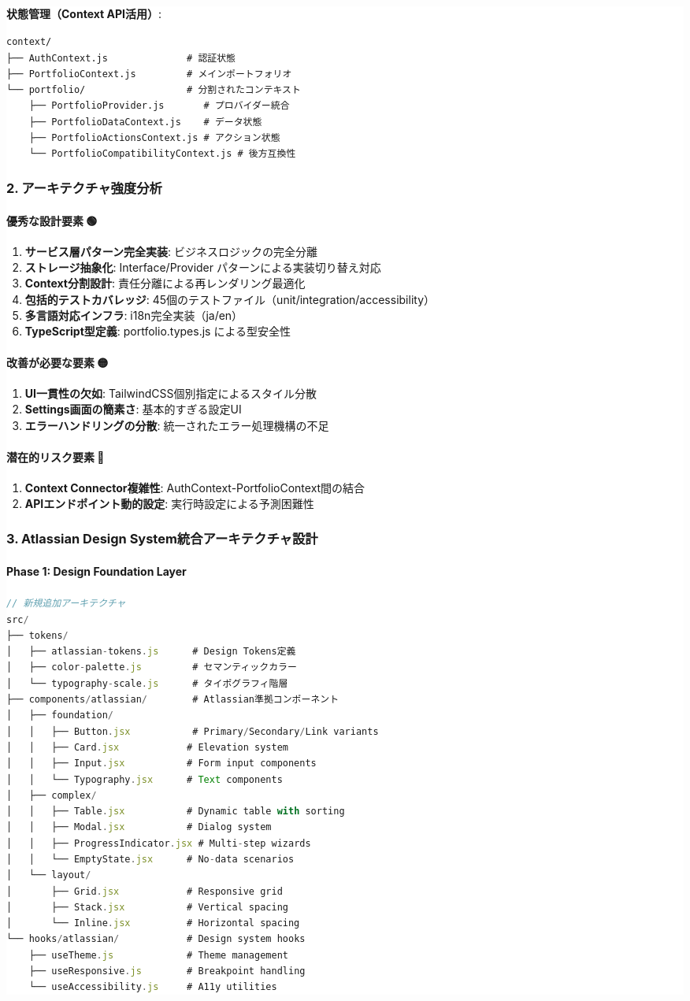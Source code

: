 
**状態管理（Context API活用）**:
```
context/
├── AuthContext.js              # 認証状態
├── PortfolioContext.js         # メインポートフォリオ
└── portfolio/                  # 分割されたコンテキスト
    ├── PortfolioProvider.js       # プロバイダー統合
    ├── PortfolioDataContext.js    # データ状態
    ├── PortfolioActionsContext.js # アクション状態
    └── PortfolioCompatibilityContext.js # 後方互換性
```

### 2. アーキテクチャ強度分析

#### 優秀な設計要素 🟢
1. **サービス層パターン完全実装**: ビジネスロジックの完全分離
2. **ストレージ抽象化**: Interface/Provider パターンによる実装切り替え対応
3. **Context分割設計**: 責任分離による再レンダリング最適化
4. **包括的テストカバレッジ**: 45個のテストファイル（unit/integration/accessibility）
5. **多言語対応インフラ**: i18n完全実装（ja/en）
6. **TypeScript型定義**: portfolio.types.js による型安全性

#### 改善が必要な要素 🟡
1. **UI一貫性の欠如**: TailwindCSS個別指定によるスタイル分散
2. **Settings画面の簡素さ**: 基本的すぎる設定UI
3. **エラーハンドリングの分散**: 統一されたエラー処理機構の不足

#### 潜在的リスク要素 🔴
1. **Context Connector複雑性**: AuthContext-PortfolioContext間の結合
2. **APIエンドポイント動的設定**: 実行時設定による予測困難性

### 3. Atlassian Design System統合アーキテクチャ設計

#### Phase 1: Design Foundation Layer
```javascript
// 新規追加アーキテクチャ
src/
├── tokens/
│   ├── atlassian-tokens.js      # Design Tokens定義
│   ├── color-palette.js         # セマンティックカラー
│   └── typography-scale.js      # タイポグラフィ階層
├── components/atlassian/        # Atlassian準拠コンポーネント
│   ├── foundation/
│   │   ├── Button.jsx           # Primary/Secondary/Link variants
│   │   ├── Card.jsx            # Elevation system
│   │   ├── Input.jsx           # Form input components
│   │   └── Typography.jsx      # Text components
│   ├── complex/
│   │   ├── Table.jsx           # Dynamic table with sorting
│   │   ├── Modal.jsx           # Dialog system
│   │   ├── ProgressIndicator.jsx # Multi-step wizards
│   │   └── EmptyState.jsx      # No-data scenarios
│   └── layout/
│       ├── Grid.jsx            # Responsive grid
│       ├── Stack.jsx           # Vertical spacing
│       └── Inline.jsx          # Horizontal spacing
└── hooks/atlassian/            # Design system hooks
    ├── useTheme.js             # Theme management
    ├── useResponsive.js        # Breakpoint handling
    └── useAccessibility.js     # A11y utilities
```
